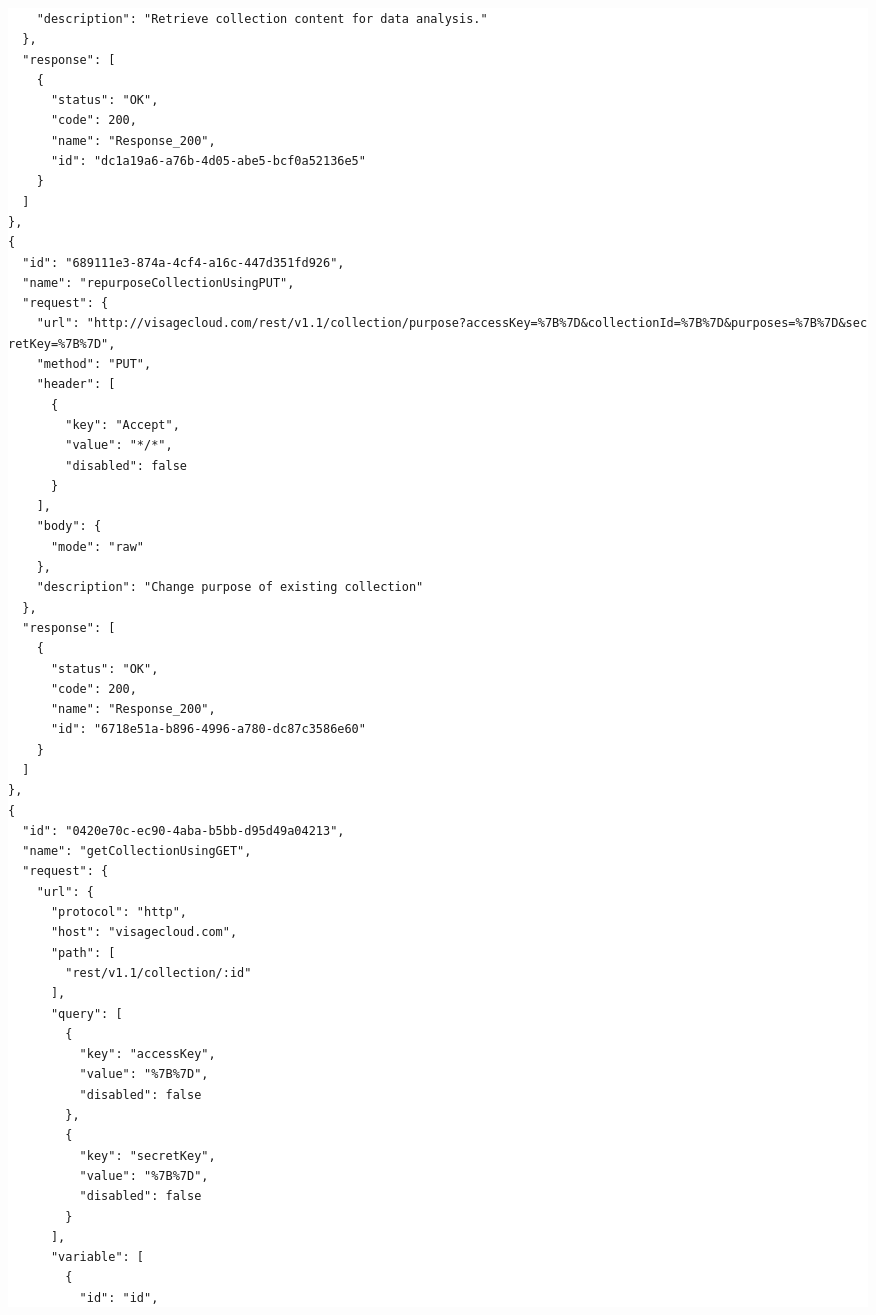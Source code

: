         "description": "Retrieve collection content for data analysis."
      },
      "response": [
        {
          "status": "OK",
          "code": 200,
          "name": "Response_200",
          "id": "dc1a19a6-a76b-4d05-abe5-bcf0a52136e5"
        }
      ]
    },
    {
      "id": "689111e3-874a-4cf4-a16c-447d351fd926",
      "name": "repurposeCollectionUsingPUT",
      "request": {
        "url": "http://visagecloud.com/rest/v1.1/collection/purpose?accessKey=%7B%7D&collectionId=%7B%7D&purposes=%7B%7D&secretKey=%7B%7D",
        "method": "PUT",
        "header": [
          {
            "key": "Accept",
            "value": "*/*",
            "disabled": false
          }
        ],
        "body": {
          "mode": "raw"
        },
        "description": "Change purpose of existing collection"
      },
      "response": [
        {
          "status": "OK",
          "code": 200,
          "name": "Response_200",
          "id": "6718e51a-b896-4996-a780-dc87c3586e60"
        }
      ]
    },
    {
      "id": "0420e70c-ec90-4aba-b5bb-d95d49a04213",
      "name": "getCollectionUsingGET",
      "request": {
        "url": {
          "protocol": "http",
          "host": "visagecloud.com",
          "path": [
            "rest/v1.1/collection/:id"
          ],
          "query": [
            {
              "key": "accessKey",
              "value": "%7B%7D",
              "disabled": false
            },
            {
              "key": "secretKey",
              "value": "%7B%7D",
              "disabled": false
            }
          ],
          "variable": [
            {
              "id": "id",